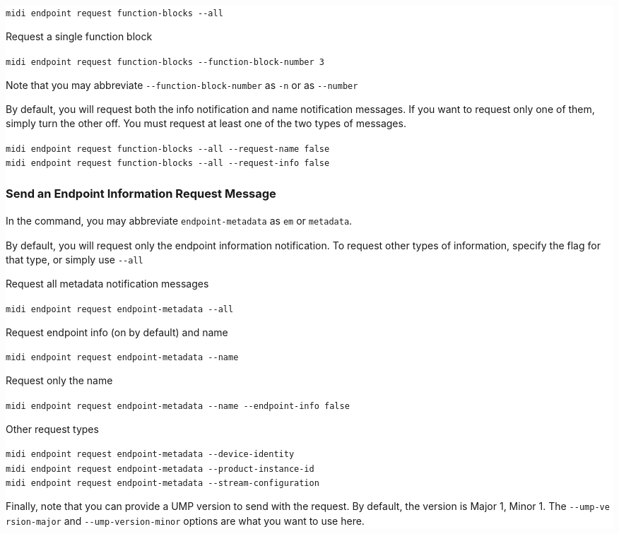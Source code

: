 ```
midi endpoint request function-blocks --all
```

Request a single function block

```
midi endpoint request function-blocks --function-block-number 3
```

Note that you may abbreviate `--function-block-number` as `-n` or as `--number`

By default, you will request both the info notification and name notification messages. If you want to request only one of them, simply turn the other off. You must request at least one of the two types of messages.

```
midi endpoint request function-blocks --all --request-name false
midi endpoint request function-blocks --all --request-info false
```

### Send an Endpoint Information Request Message

In the command, you may abbreviate `endpoint-metadata` as `em` or `metadata`.

By default, you will request only the endpoint information notification. To request other types of information, specify the flag for that type, or simply use `--all`

Request all metadata notification messages

```
midi endpoint request endpoint-metadata --all
```

Request endpoint info (on by default) and name

```
midi endpoint request endpoint-metadata --name
```

Request only the name

```
midi endpoint request endpoint-metadata --name --endpoint-info false
```

Other request types

```
midi endpoint request endpoint-metadata --device-identity
midi endpoint request endpoint-metadata --product-instance-id
midi endpoint request endpoint-metadata --stream-configuration
```

Finally, note that you can provide a UMP version to send with the request. By default, the version is Major 1, Minor 1. The `--ump-version-major` and `--ump-version-minor` options are what you want to use here.
